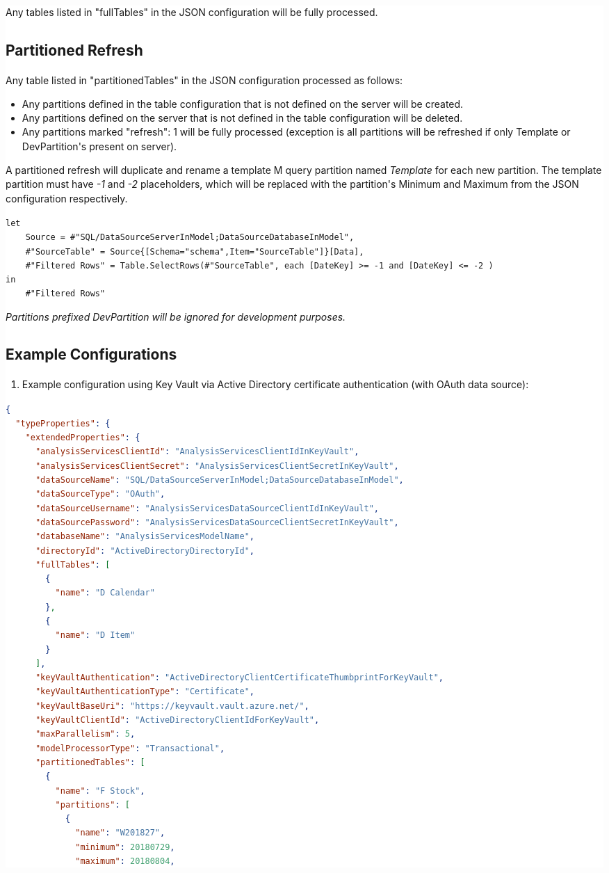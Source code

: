 Any tables listed in "fullTables" in the JSON configuration will be fully processed.

## Partitioned Refresh

Any table listed in "partitionedTables" in the JSON configuration processed as follows:
- Any partitions defined in the table configuration that is not defined on the server will be created.
- Any partitions defined on the server that is not defined in the table configuration will be deleted.
- Any partitions marked "refresh": 1 will be fully processed (exception is all partitions will be refreshed if only Template or DevPartition's present on server).

A partitioned refresh will duplicate and rename a template M query partition named *Template* for each new partition. The template partition must have *-1* and *-2* placeholders, which will be replaced with the partition's Minimum and Maximum from the JSON configuration respectively.

```
let
    Source = #"SQL/DataSourceServerInModel;DataSourceDatabaseInModel",
    #"SourceTable" = Source{[Schema="schema",Item="SourceTable"]}[Data],
    #"Filtered Rows" = Table.SelectRows(#"SourceTable", each [DateKey] >= -1 and [DateKey] <= -2 )
in
    #"Filtered Rows"
```

*Partitions prefixed DevPartition will be ignored for development purposes.*

## Example Configurations

1. Example configuration using Key Vault via Active Directory certificate authentication (with OAuth data source):

```json
{
  "typeProperties": {
    "extendedProperties": {
      "analysisServicesClientId": "AnalysisServicesClientIdInKeyVault",
      "analysisServicesClientSecret": "AnalysisServicesClientSecretInKeyVault",
      "dataSourceName": "SQL/DataSourceServerInModel;DataSourceDatabaseInModel",
      "dataSourceType": "OAuth",
      "dataSourceUsername": "AnalysisServicesDataSourceClientIdInKeyVault",
      "dataSourcePassword": "AnalysisServicesDataSourceClientSecretInKeyVault",
      "databaseName": "AnalysisServicesModelName",
      "directoryId": "ActiveDirectoryDirectoryId",
      "fullTables": [
        {
          "name": "D Calendar"
        },
        {
          "name": "D Item"
        }
      ],
      "keyVaultAuthentication": "ActiveDirectoryClientCertificateThumbprintForKeyVault",
      "keyVaultAuthenticationType": "Certificate",
      "keyVaultBaseUri": "https://keyvault.vault.azure.net/",
      "keyVaultClientId": "ActiveDirectoryClientIdForKeyVault",
      "maxParallelism": 5,
      "modelProcessorType": "Transactional",
      "partitionedTables": [
        {
          "name": "F Stock",
          "partitions": [
            {
              "name": "W201827",
              "minimum": 20180729,
              "maximum": 20180804,
```